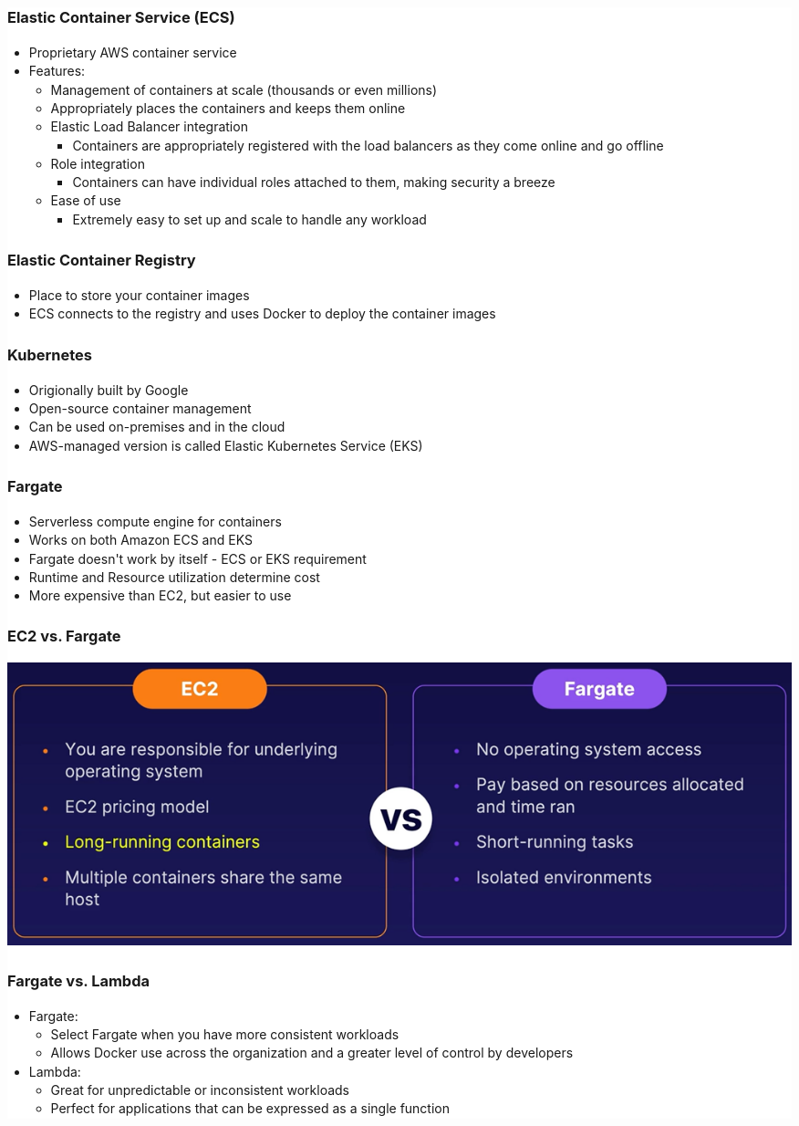 ### Elastic Container Service (ECS)
- Proprietary AWS container service
- Features:
  - Management of containers at scale (thousands or even millions)
  - Appropriately places the containers and keeps them online
  - Elastic Load Balancer integration
    - Containers are appropriately registered with the load balancers as they come online and go offline
  - Role integration
    - Containers can have individual roles attached to them, making security a breeze
  - Ease of use
    - Extremely easy to set up and scale to handle any workload

### Elastic Container Registry
- Place to store your container images
- ECS connects to the registry and uses Docker to deploy the container images

### Kubernetes
- Origionally built by Google
- Open-source container management
- Can be used on-premises and in the cloud
- AWS-managed version is called Elastic Kubernetes Service (EKS)

### Fargate
- Serverless compute engine for containers
- Works on both Amazon ECS and EKS
- Fargate doesn't work by itself - ECS or EKS requirement
- Runtime and Resource utilization determine cost
- More expensive than EC2, but easier to use

### EC2 vs. Fargate
![image](Pictures/ec2fargate.PNG)

### Fargate vs. Lambda
- Fargate:
  - Select Fargate when you have more consistent workloads
  - Allows Docker use across the organization and a greater level of control by developers
- Lambda:
  - Great for unpredictable or inconsistent workloads
  - Perfect for applications that can be expressed as a single function
